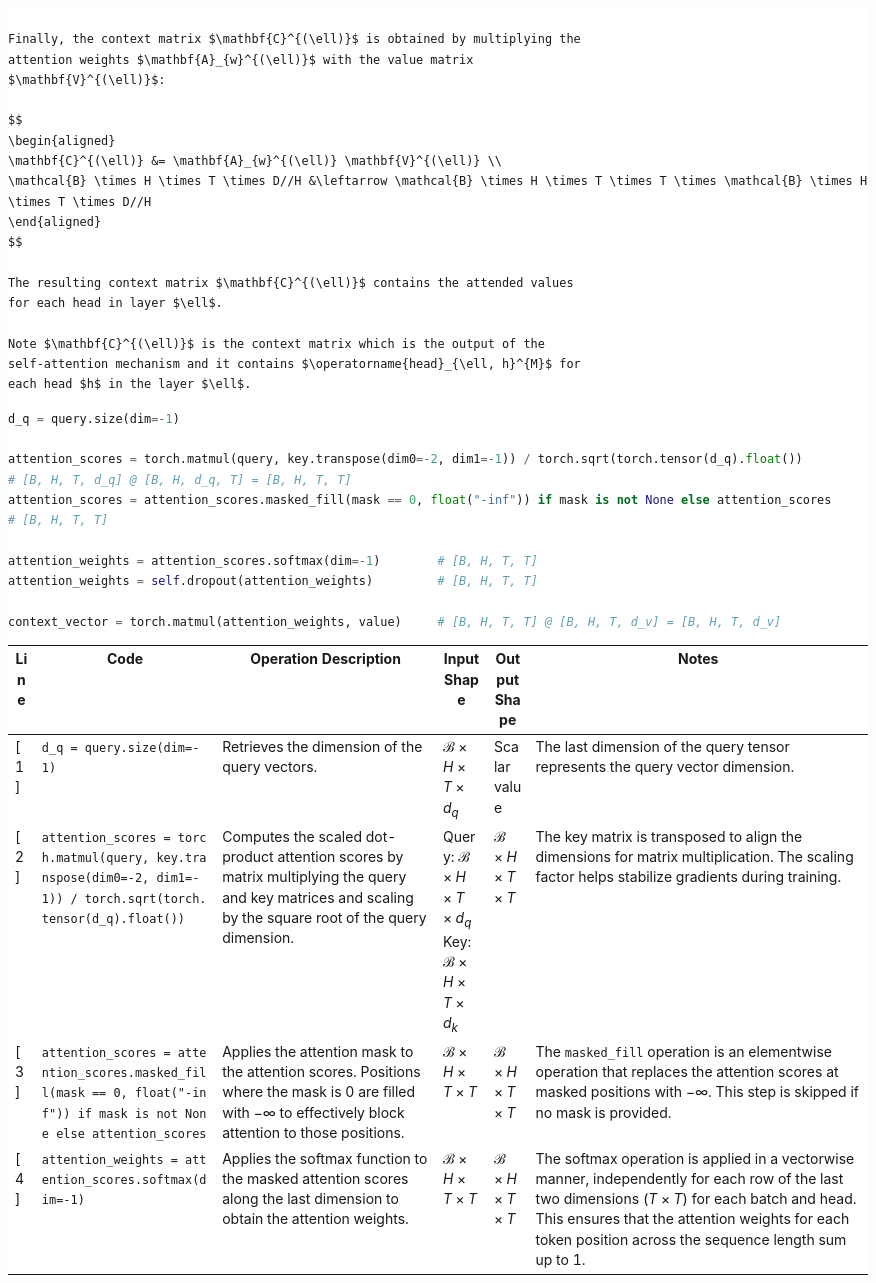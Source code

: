 ````{admonition} Step 7.3. Scaled Dot-Product Attention and Masking

Finally, the context matrix $\mathbf{C}^{(\ell)}$ is obtained by multiplying the
attention weights $\mathbf{A}_{w}^{(\ell)}$ with the value matrix
$\mathbf{V}^{(\ell)}$:

$$
\begin{aligned}
\mathbf{C}^{(\ell)} &= \mathbf{A}_{w}^{(\ell)} \mathbf{V}^{(\ell)} \\
\mathcal{B} \times H \times T \times D//H &\leftarrow \mathcal{B} \times H \times T \times T \times \mathcal{B} \times H \times T \times D//H
\end{aligned}
$$

The resulting context matrix $\mathbf{C}^{(\ell)}$ contains the attended values
for each head in layer $\ell$.

Note $\mathbf{C}^{(\ell)}$ is the context matrix which is the output of the
self-attention mechanism and it contains $\operatorname{head}_{\ell, h}^{M}$ for
each head $h$ in the layer $\ell$.
````

```python
d_q = query.size(dim=-1)

attention_scores = torch.matmul(query, key.transpose(dim0=-2, dim1=-1)) / torch.sqrt(torch.tensor(d_q).float())         # [B, H, T, d_q] @ [B, H, d_q, T] = [B, H, T, T]
attention_scores = attention_scores.masked_fill(mask == 0, float("-inf")) if mask is not None else attention_scores     # [B, H, T, T]

attention_weights = attention_scores.softmax(dim=-1)        # [B, H, T, T]
attention_weights = self.dropout(attention_weights)         # [B, H, T, T]

context_vector = torch.matmul(attention_weights, value)     # [B, H, T, T] @ [B, H, T, d_v] = [B, H, T, d_v]
```

| **Line** | **Code**                                                                                                              | **Operation Description**                                                                                                                                      | **Input Shape**                                                                                                  | **Output Shape**                           | **Notes**                                                                                                                                                                                                                                                      |
| -------- | --------------------------------------------------------------------------------------------------------------------- | -------------------------------------------------------------------------------------------------------------------------------------------------------------- | ---------------------------------------------------------------------------------------------------------------- | ------------------------------------------ | -------------------------------------------------------------------------------------------------------------------------------------------------------------------------------------------------------------------------------------------------------------- |
| [1]      | `d_q = query.size(dim=-1)`                                                                                            | Retrieves the dimension of the query vectors.                                                                                                                  | $\mathcal{B} \times H \times T \times d_q$                                                                       | Scalar value                               | The last dimension of the query tensor represents the query vector dimension.                                                                                                                                                                                  |
| [2]      | `attention_scores = torch.matmul(query, key.transpose(dim0=-2, dim1=-1)) / torch.sqrt(torch.tensor(d_q).float())`     | Computes the scaled dot-product attention scores by matrix multiplying the query and key matrices and scaling by the square root of the query dimension.       | Query: $\mathcal{B} \times H \times T \times d_q$<br>Key: $\mathcal{B} \times H \times T \times d_k$             | $\mathcal{B} \times H \times T \times T$   | The key matrix is transposed to align the dimensions for matrix multiplication. The scaling factor helps stabilize gradients during training.                                                                                                                  |
| [3]      | `attention_scores = attention_scores.masked_fill(mask == 0, float("-inf")) if mask is not None else attention_scores` | Applies the attention mask to the attention scores. Positions where the mask is 0 are filled with $-\infty$ to effectively block attention to those positions. | $\mathcal{B} \times H \times T \times T$                                                                         | $\mathcal{B} \times H \times T \times T$   | The `masked_fill` operation is an elementwise operation that replaces the attention scores at masked positions with $-\infty$. This step is skipped if no mask is provided.                                                                                    |
| [4]      | `attention_weights = attention_scores.softmax(dim=-1)`                                                                | Applies the softmax function to the masked attention scores along the last dimension to obtain the attention weights.                                          | $\mathcal{B} \times H \times T \times T$                                                                         | $\mathcal{B} \times H \times T \times T$   | The softmax operation is applied in a vectorwise manner, independently for each row of the last two dimensions ($T \times T$) for each batch and head. This ensures that the attention weights for each token position across the sequence length sum up to 1. |